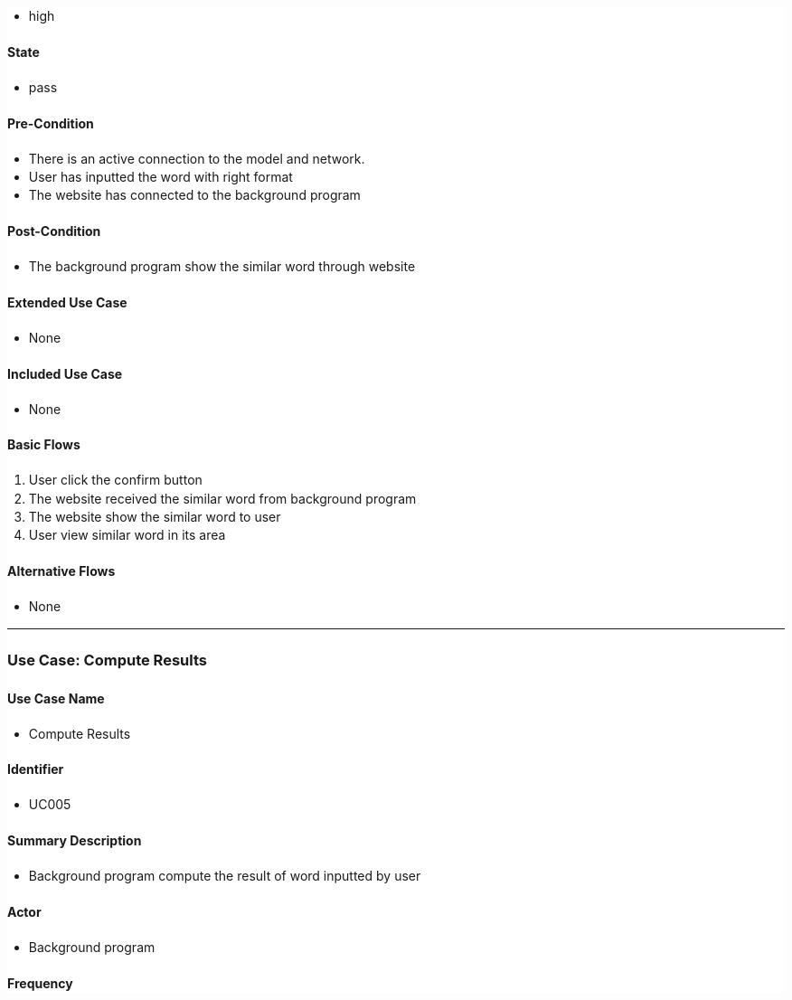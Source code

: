 - high

#### State

- pass

#### **Pre-Condition**

- There is an active connection to the model and network.
- User has inputted the word with right format
- The website has connected to the background program

#### **Post-Condition**

- The background program show the similar word through website

#### Extended Use Case

- None

#### Included Use Case

-  None

#### Basic Flows

1. User click the confirm button
2. The website received the similar word from background program
3. The website show the similar word to user
4. User view similar word in its area

#### Alternative Flows

- None



----

### Use Case: Compute Results

#### Use Case Name

-  Compute Results

#### Identifier

- UC005

#### **Summary Description**

- Background program compute the result of word inputted by user

#### Actor

- Background program

#### Frequency
